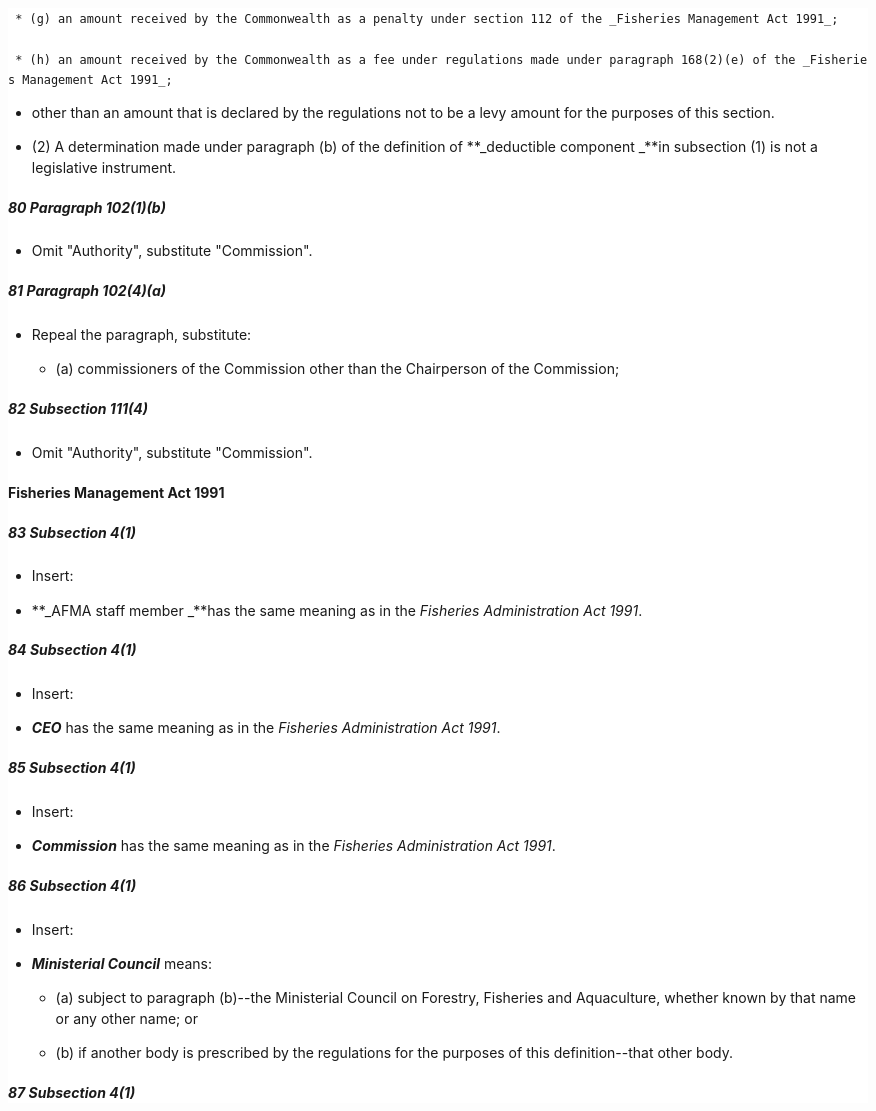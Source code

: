      * (g) an amount received by the Commonwealth as a penalty under section 112 of the _Fisheries Management Act 1991_;

     * (h) an amount received by the Commonwealth as a fee under regulations made under paragraph 168(2)(e) of the _Fisheries Management Act 1991_;

   * other than an amount that is declared by the regulations not to be a levy amount for the purposes of this section.

   * (2) A determination made under paragraph (b) of the definition of **_deductible component _**in subsection (1) is not a legislative instrument.

##### 80  Paragraph 102(1)(b)

  * Omit "Authority", substitute "Commission".

##### 81  Paragraph 102(4)(a)

  * Repeal the paragraph, substitute:

     * (a) commissioners of the Commission other than the Chairperson of the Commission;

##### 82  Subsection 111(4)

  * Omit "Authority", substitute "Commission".

#### Fisheries Management Act 1991

##### 83  Subsection 4(1)

  * Insert: 

   * **_AFMA staff member _**has the same meaning as in the _Fisheries Administration Act 1991_.

##### 84  Subsection 4(1)

  * Insert: 

   * **_CEO_** has the same meaning as in the _Fisheries Administration Act 1991_.

##### 85  Subsection 4(1)

  * Insert: 

   * **_Commission_** has the same meaning as in the _Fisheries Administration Act 1991_.

##### 86  Subsection 4(1)

  * Insert: 

   * **_Ministerial Council_** means:

     * (a) subject to paragraph (b)--the Ministerial Council on Forestry, Fisheries and Aquaculture, whether known by that name or any other name; or

     * (b) if another body is prescribed by the regulations for the purposes of this definition--that other body.

##### 87  Subsection 4(1)
